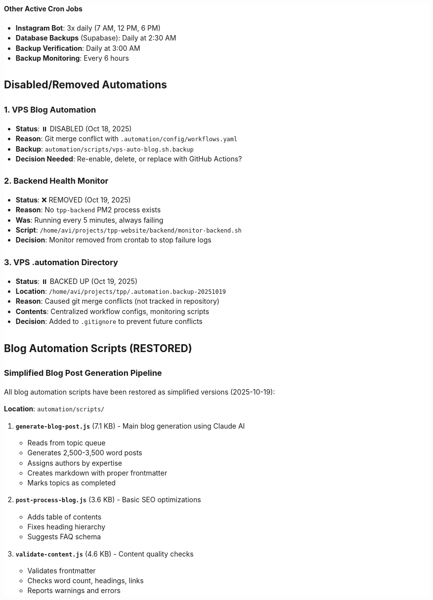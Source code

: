 #### Other Active Cron Jobs
- **Instagram Bot**: 3x daily (7 AM, 12 PM, 6 PM)
- **Database Backups** (Supabase): Daily at 2:30 AM
- **Backup Verification**: Daily at 3:00 AM
- **Backup Monitoring**: Every 6 hours

## Disabled/Removed Automations

### 1. VPS Blog Automation
- **Status**: ⏸️ DISABLED (Oct 18, 2025)
- **Reason**: Git merge conflict with `.automation/config/workflows.yaml`
- **Backup**: `automation/scripts/vps-auto-blog.sh.backup`
- **Decision Needed**: Re-enable, delete, or replace with GitHub Actions?

### 2. Backend Health Monitor
- **Status**: ❌ REMOVED (Oct 19, 2025)
- **Reason**: No `tpp-backend` PM2 process exists
- **Was**: Running every 5 minutes, always failing
- **Script**: `/home/avi/projects/tpp-website/backend/monitor-backend.sh`
- **Decision**: Monitor removed from crontab to stop failure logs

### 3. VPS .automation Directory
- **Status**: ⏸️ BACKED UP (Oct 19, 2025)
- **Location**: `/home/avi/projects/tpp/.automation.backup-20251019`
- **Reason**: Caused git merge conflicts (not tracked in repository)
- **Contents**: Centralized workflow configs, monitoring scripts
- **Decision**: Added to `.gitignore` to prevent future conflicts

## Blog Automation Scripts (RESTORED)

### Simplified Blog Post Generation Pipeline
All blog automation scripts have been restored as simplified versions (2025-10-19):

**Location**: `automation/scripts/`

1. **`generate-blog-post.js`** (7.1 KB) - Main blog generation using Claude AI
   - Reads from topic queue
   - Generates 2,500-3,500 word posts
   - Assigns authors by expertise
   - Creates markdown with proper frontmatter
   - Marks topics as completed

2. **`post-process-blog.js`** (3.6 KB) - Basic SEO optimizations
   - Adds table of contents
   - Fixes heading hierarchy
   - Suggests FAQ schema

3. **`validate-content.js`** (4.6 KB) - Content quality checks
   - Validates frontmatter
   - Checks word count, headings, links
   - Reports warnings and errors
